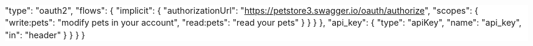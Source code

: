 "type": "oauth2",
"flows": {
"implicit": {
"authorizationUrl": "https://petstore3.swagger.io/oauth/authorize",
"scopes": {
"write:pets": "modify pets in your account",
"read:pets": "read your pets"
}
}
}
},
"api_key": {
"type": "apiKey",
"name": "api_key",
"in": "header"
}
}
}
}

